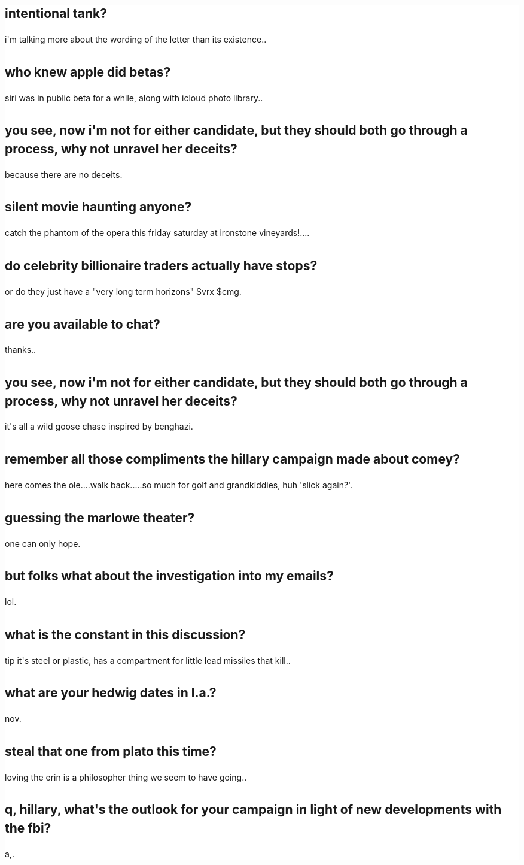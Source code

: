 ## intentional tank?
i'm talking more about the wording of the letter than its existence..

## who knew apple did betas?
siri was in public beta for a while, along with icloud photo library..

## you see, now i'm not for either candidate, but they should both go through a process, why not unravel her deceits?
because there are no deceits.

## silent movie haunting anyone?
catch the phantom of the opera this friday  saturday at ironstone vineyards!....

## do celebrity billionaire traders actually have stops?
or do they just have a "very long term horizons" $vrx $cmg.

## are you available to chat?
thanks..

## you see, now i'm not for either candidate, but they should both go through a process, why not unravel her deceits?
it's all a wild goose chase inspired by benghazi.

## remember all those compliments the hillary campaign made about comey?
here comes the ole....walk back.....so much for golf and grandkiddies, huh 'slick again?'.

## guessing the marlowe theater?
one can only hope.

## but folks what about the investigation into my emails?
lol.

## what is the constant in this discussion?
tip it's steel or plastic, has a compartment for little lead missiles that kill..

## what are your hedwig dates in l.a.?
nov.

## steal that one from plato this time?
loving the erin is a philosopher thing we seem to have going..

## q, hillary, what's the outlook for your campaign in light of new developments with the fbi?
a,.
